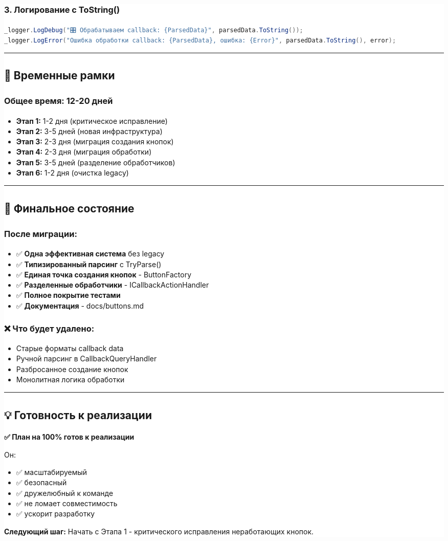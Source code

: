 ### 3. Логирование с ToString()
```csharp
_logger.LogDebug("🎛️ Обрабатываем callback: {ParsedData}", parsedData.ToString());
_logger.LogError("Ошибка обработки callback: {ParsedData}, ошибка: {Error}", parsedData.ToString(), error);
```

---

## 📅 Временные рамки

### Общее время: 12-20 дней
- **Этап 1:** 1-2 дня (критическое исправление)
- **Этап 2:** 3-5 дней (новая инфраструктура)
- **Этап 3:** 2-3 дня (миграция создания кнопок)
- **Этап 4:** 2-3 дня (миграция обработки)
- **Этап 5:** 3-5 дней (разделение обработчиков)
- **Этап 6:** 1-2 дня (очистка legacy)

---

## 🎯 Финальное состояние

### После миграции:
- ✅ **Одна эффективная система** без legacy
- ✅ **Типизированный парсинг** с TryParse()
- ✅ **Единая точка создания кнопок** - ButtonFactory
- ✅ **Разделенные обработчики** - ICallbackActionHandler
- ✅ **Полное покрытие тестами**
- ✅ **Документация** - docs/buttons.md

### ❌ Что будет удалено:
- Старые форматы callback data
- Ручной парсинг в CallbackQueryHandler
- Разбросанное создание кнопок
- Монолитная логика обработки

---

## 💡 Готовность к реализации

**✅ План на 100% готов к реализации**

Он:
- ✅ масштабируемый
- ✅ безопасный
- ✅ дружелюбный к команде
- ✅ не ломает совместимость
- ✅ ускорит разработку

**Следующий шаг:** Начать с Этапа 1 - критического исправления неработающих кнопок. 